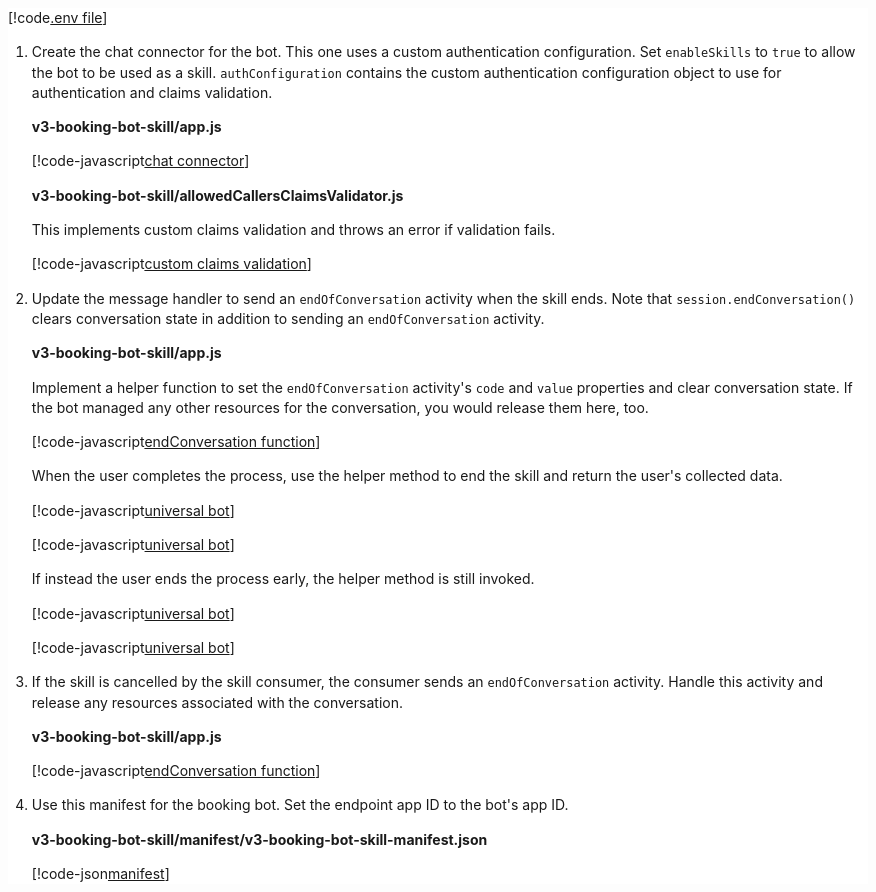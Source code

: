    [!code[.env file](~/../botbuilder-samples/MigrationV3V4/Node/Skills/v3-booking-bot-skill/.env)]

1. Create the chat connector for the bot. This one uses a custom authentication configuration. Set `enableSkills` to `true` to allow the bot to be used as a skill. `authConfiguration` contains the custom authentication configuration object to use for authentication and claims validation.

   **v3-booking-bot-skill/app.js**

   [!code-javascript[chat connector](~/../botbuilder-samples/MigrationV3V4/Node/Skills/v3-booking-bot-skill/app.js?range=18-24&highlight=5-6)]

   **v3-booking-bot-skill/allowedCallersClaimsValidator.js**

   This implements custom claims validation and throws an error if validation fails.

   [!code-javascript[custom claims validation](~/../botbuilder-samples/MigrationV3V4/Node/Skills/v3-booking-bot-skill/allowedCallersClaimsValidator.js?range=4-47&highlight=22,25,39,41)]

1. Update the message handler to send an `endOfConversation` activity when the skill ends. Note that `session.endConversation()` clears conversation state in addition to sending an `endOfConversation` activity.

   **v3-booking-bot-skill/app.js**

   Implement a helper function to set the `endOfConversation` activity's `code` and `value` properties and clear conversation state.
   If the bot managed any other resources for the conversation, you would release them here, too.

   [!code-javascript[endConversation function](~/../botbuilder-samples/MigrationV3V4/Node/Skills/v3-booking-bot-skill/app.js?range=122-134&highlight=12)]

   When the user completes the process, use the helper method to end the skill and return the user's collected data.

   [!code-javascript[universal bot](~/../botbuilder-samples/MigrationV3V4/Node/Skills/v3-booking-bot-skill/app.js?range=39-40)]

   [!code-javascript[universal bot](~/../botbuilder-samples/MigrationV3V4/Node/Skills/v3-booking-bot-skill/app.js?range=72-77&highlight=4)]

   If instead the user ends the process early, the helper method is still invoked.

   [!code-javascript[universal bot](~/../botbuilder-samples/MigrationV3V4/Node/Skills/v3-booking-bot-skill/app.js?range=86-101&highlight=9-10)]

   [!code-javascript[universal bot](~/../botbuilder-samples/MigrationV3V4/Node/Skills/v3-booking-bot-skill/app.js?range=107-108)]

1. If the skill is cancelled by the skill consumer, the consumer sends an `endOfConversation` activity. Handle this activity and release any resources associated with the conversation.

   **v3-booking-bot-skill/app.js**

   [!code-javascript[endConversation function](~/../botbuilder-samples/MigrationV3V4/Node/Skills/v3-booking-bot-skill/app.js?range=110-115)]

1. Use this manifest for the booking bot. Set the endpoint app ID to the bot's app ID.

   **v3-booking-bot-skill/manifest/v3-booking-bot-skill-manifest.json**

   [!code-json[manifest](~/../botbuilder-samples/MigrationV3V4/Node/Skills/v3-booking-bot-skill/manifest/v3-booking-bot-skill-manifest.json?highlight=22)]
